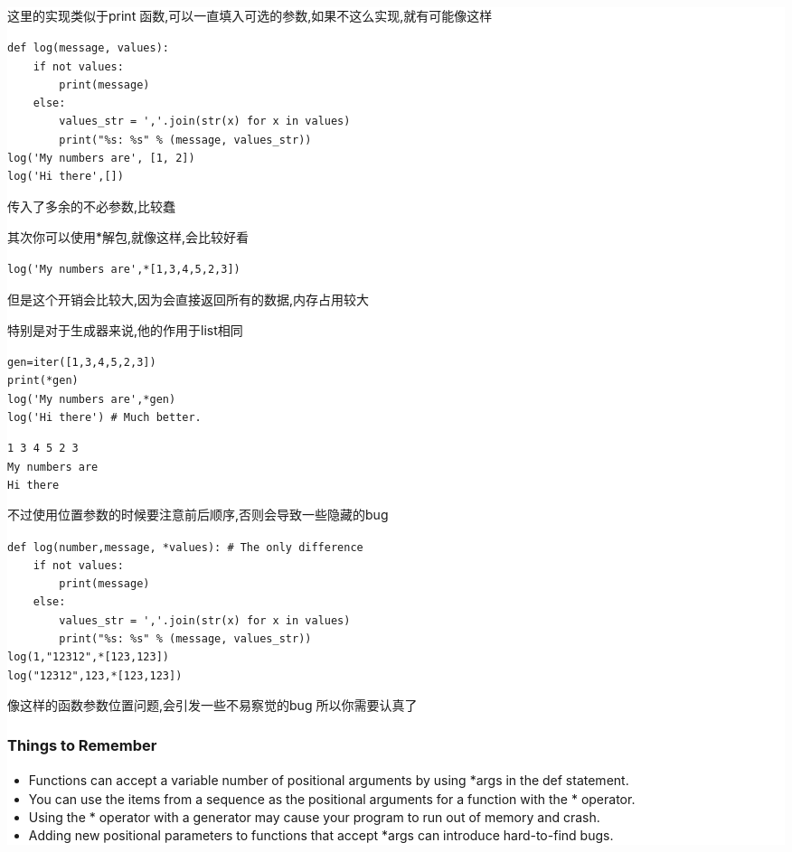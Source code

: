 这里的实现类似于print 函数,可以一直填入可选的参数,如果不这么实现,就有可能像这样

```
def log(message, values): 
    if not values:
        print(message)
    else:
        values_str = ','.join(str(x) for x in values)
        print("%s: %s" % (message, values_str))
log('My numbers are', [1, 2])
log('Hi there',[])
```

传入了多余的不必参数,比较蠢

其次你可以使用*解包,就像这样,会比较好看

```
log('My numbers are',*[1,3,4,5,2,3])
```

但是这个开销会比较大,因为会直接返回所有的数据,内存占用较大

特别是对于生成器来说,他的作用于list相同

```
gen=iter([1,3,4,5,2,3])
print(*gen)
log('My numbers are',*gen)
log('Hi there') # Much better.
```

```
1 3 4 5 2 3
My numbers are
Hi there
```

不过使用位置参数的时候要注意前后顺序,否则会导致一些隐藏的bug

```
def log(number,message, *values): # The only difference
    if not values:
        print(message)
    else:
        values_str = ','.join(str(x) for x in values)
        print("%s: %s" % (message, values_str))
log(1,"12312",*[123,123])
log("12312",123,*[123,123])
```

像这样的函数参数位置问题,会引发一些不易察觉的bug 所以你需要认真了

### **Things to Remember** 

- Functions can accept a variable number of positional arguments by using *args in the def statement. 
- You can use the items from a sequence as the positional arguments for a function with the * operator. 
- Using the * operator with a generator may cause your program to run out of memory and crash. 
- Adding new positional parameters to functions that accept *args can introduce hard-to-find bugs. 
